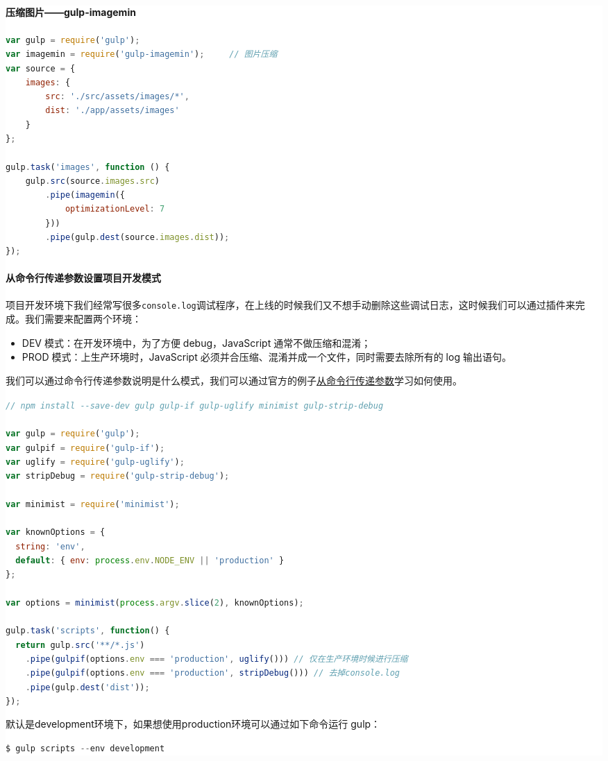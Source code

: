 #### 压缩图片——gulp-imagemin

```js
var gulp = require('gulp');
var imagemin = require('gulp-imagemin');     // 图片压缩
var source = {
    images: {
        src: './src/assets/images/*',
        dist: './app/assets/images'
    }
};

gulp.task('images', function () {
    gulp.src(source.images.src)
        .pipe(imagemin({
            optimizationLevel: 7
        }))
        .pipe(gulp.dest(source.images.dist));
});
```

#### 从命令行传递参数设置项目开发模式

项目开发环境下我们经常写很多`console.log`调试程序，在上线的时候我们又不想手动删除这些调试日志，这时候我们可以通过插件来完成。我们需要来配置两个环境：
- DEV 模式：在开发环境中，为了方便 debug，JavaScript 通常不做压缩和混淆；
- PROD 模式：上生产环境时，JavaScript 必须并合压缩、混淆并成一个文件，同时需要去除所有的 log 输出语句。

我们可以通过命令行传递参数说明是什么模式，我们可以通过官方的例子[从命令行传递参数](http://www.gulpjs.com.cn/docs/recipes/pass-arguments-from-cli/)学习如何使用。

```js
// npm install --save-dev gulp gulp-if gulp-uglify minimist gulp-strip-debug

var gulp = require('gulp');
var gulpif = require('gulp-if');
var uglify = require('gulp-uglify');
var stripDebug = require('gulp-strip-debug');

var minimist = require('minimist');

var knownOptions = {
  string: 'env',
  default: { env: process.env.NODE_ENV || 'production' }
};

var options = minimist(process.argv.slice(2), knownOptions);

gulp.task('scripts', function() {
  return gulp.src('**/*.js')
    .pipe(gulpif(options.env === 'production', uglify())) // 仅在生产环境时候进行压缩
    .pipe(gulpif(options.env === 'production', stripDebug())) // 去掉console.log
    .pipe(gulp.dest('dist'));
});
```
默认是development环境下，如果想使用production环境可以通过如下命令运行 gulp：
```js
$ gulp scripts --env development
```
